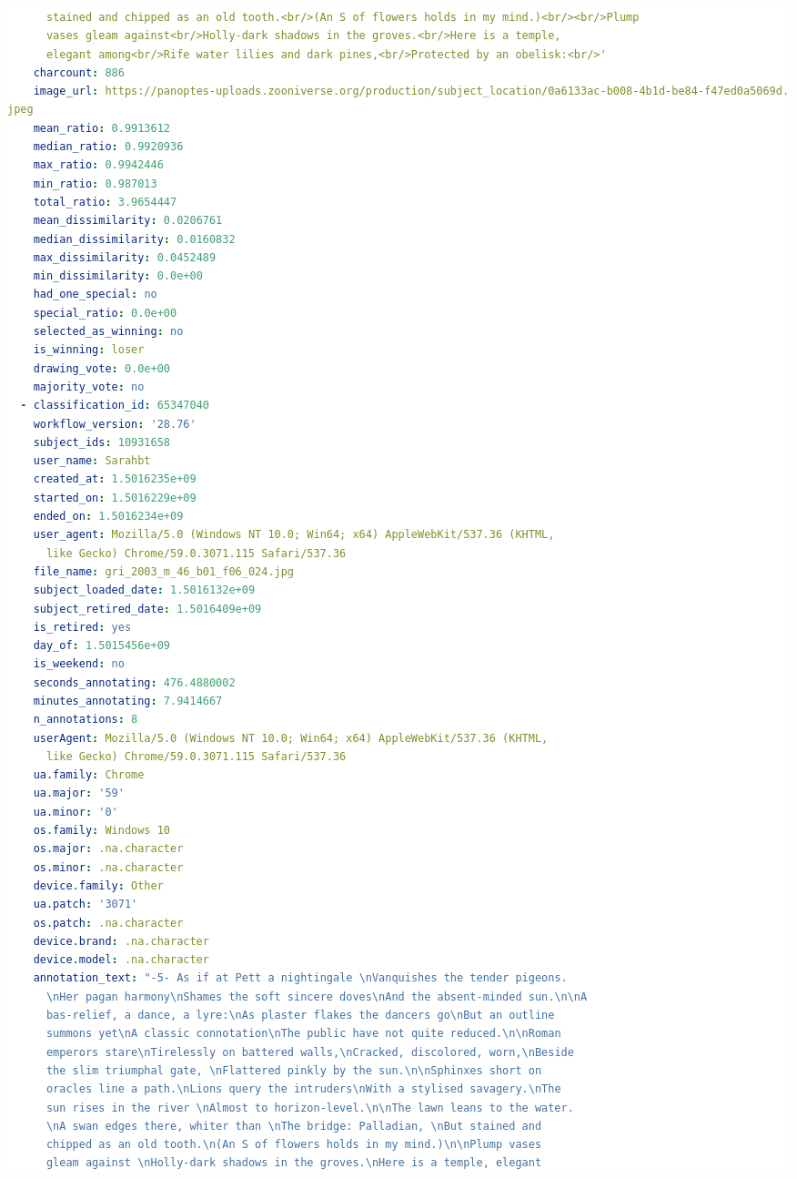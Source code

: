 ```yaml
      stained and chipped as an old tooth.<br/>(An S of flowers holds in my mind.)<br/><br/>Plump
      vases gleam against<br/>Holly-dark shadows in the groves.<br/>Here is a temple,
      elegant among<br/>Rife water lilies and dark pines,<br/>Protected by an obelisk:<br/>'
    charcount: 886
    image_url: https://panoptes-uploads.zooniverse.org/production/subject_location/0a6133ac-b008-4b1d-be84-f47ed0a5069d.jpeg
    mean_ratio: 0.9913612
    median_ratio: 0.9920936
    max_ratio: 0.9942446
    min_ratio: 0.987013
    total_ratio: 3.9654447
    mean_dissimilarity: 0.0206761
    median_dissimilarity: 0.0160832
    max_dissimilarity: 0.0452489
    min_dissimilarity: 0.0e+00
    had_one_special: no
    special_ratio: 0.0e+00
    selected_as_winning: no
    is_winning: loser
    drawing_vote: 0.0e+00
    majority_vote: no
  - classification_id: 65347040
    workflow_version: '28.76'
    subject_ids: 10931658
    user_name: Sarahbt
    created_at: 1.5016235e+09
    started_on: 1.5016229e+09
    ended_on: 1.5016234e+09
    user_agent: Mozilla/5.0 (Windows NT 10.0; Win64; x64) AppleWebKit/537.36 (KHTML,
      like Gecko) Chrome/59.0.3071.115 Safari/537.36
    file_name: gri_2003_m_46_b01_f06_024.jpg
    subject_loaded_date: 1.5016132e+09
    subject_retired_date: 1.5016409e+09
    is_retired: yes
    day_of: 1.5015456e+09
    is_weekend: no
    seconds_annotating: 476.4880002
    minutes_annotating: 7.9414667
    n_annotations: 8
    userAgent: Mozilla/5.0 (Windows NT 10.0; Win64; x64) AppleWebKit/537.36 (KHTML,
      like Gecko) Chrome/59.0.3071.115 Safari/537.36
    ua.family: Chrome
    ua.major: '59'
    ua.minor: '0'
    os.family: Windows 10
    os.major: .na.character
    os.minor: .na.character
    device.family: Other
    ua.patch: '3071'
    os.patch: .na.character
    device.brand: .na.character
    device.model: .na.character
    annotation_text: "-5- As if at Pett a nightingale \nVanquishes the tender pigeons.
      \nHer pagan harmony\nShames the soft sincere doves\nAnd the absent-minded sun.\n\nA
      bas-relief, a dance, a lyre:\nAs plaster flakes the dancers go\nBut an outline
      summons yet\nA classic connotation\nThe public have not quite reduced.\n\nRoman
      emperors stare\nTirelessly on battered walls,\nCracked, discolored, worn,\nBeside
      the slim triumphal gate, \nFlattered pinkly by the sun.\n\nSphinxes short on
      oracles line a path.\nLions query the intruders\nWith a stylised savagery.\nThe
      sun rises in the river \nAlmost to horizon-level.\n\nThe lawn leans to the water.
      \nA swan edges there, whiter than \nThe bridge: Palladian, \nBut stained and
      chipped as an old tooth.\n(An S of flowers holds in my mind.)\n\nPlump vases
      gleam against \nHolly-dark shadows in the groves.\nHere is a temple, elegant
```